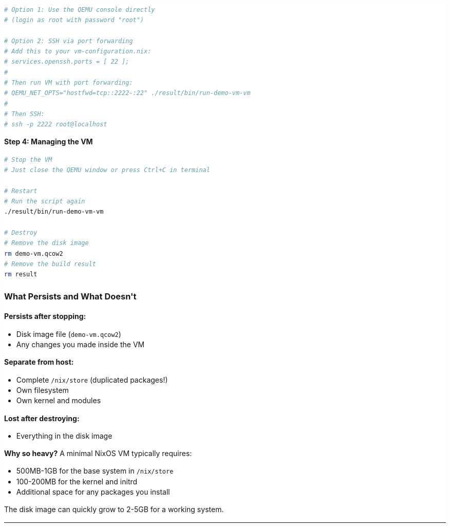 ```bash
# Option 1: Use the QEMU console directly
# (login as root with password "root")

# Option 2: SSH via port forwarding
# Add this to your vm-configuration.nix:
# services.openssh.ports = [ 22 ];
# 
# Then run VM with port forwarding:
# QEMU_NET_OPTS="hostfwd=tcp::2222-:22" ./result/bin/run-demo-vm-vm
#
# Then SSH:
# ssh -p 2222 root@localhost
```

**Step 4: Managing the VM**

```bash
# Stop the VM
# Just close the QEMU window or press Ctrl+C in terminal

# Restart
# Run the script again
./result/bin/run-demo-vm-vm

# Destroy
# Remove the disk image
rm demo-vm.qcow2
# Remove the build result
rm result
```

### What Persists and What Doesn't

**Persists after stopping:**
- Disk image file (`demo-vm.qcow2`)
- Any changes you made inside the VM

**Separate from host:**
- Complete `/nix/store` (duplicated packages!)
- Own filesystem
- Own kernel and modules

**Lost after destroying:**
- Everything in the disk image

**Why so heavy?**
A minimal NixOS VM typically requires:
- 500MB-1GB for the base system in `/nix/store`
- 100-200MB for the kernel and initrd
- Additional space for any packages you install

The disk image can quickly grow to 2-5GB for a working system.

---
